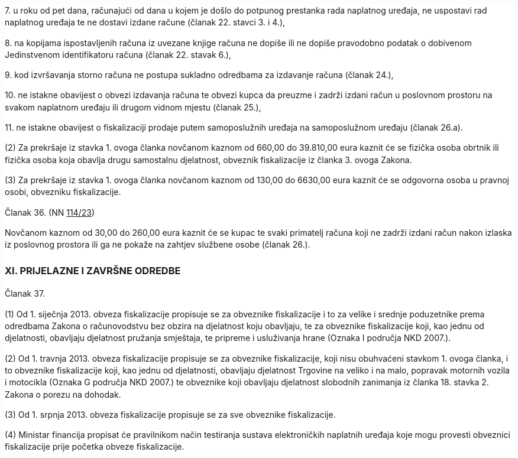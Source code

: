 7\. u roku od pet dana, računajući od dana u kojem je došlo do potpunog
prestanka rada naplatnog uređaja, ne uspostavi rad naplatnog uređaja te
ne dostavi izdane račune (članak 22. stavci 3. i 4.),

8\. na kopijama ispostavljenih računa iz uvezane knjige računa ne dopiše
ili ne dopiše pravodobno podatak o dobivenom Jedinstvenom identifikatoru
računa (članak 22. stavak 6.),

9\. kod izvršavanja storno računa ne postupa sukladno odredbama za
izdavanje računa (članak 24.),

10\. ne istakne obavijest o obvezi izdavanja računa te obvezi kupca da
preuzme i zadrži izdani račun u poslovnom prostoru na svakom naplatnom
uređaju ili drugom vidnom mjestu (članak 25.),

11\. ne istakne obavijest o fiskalizaciji prodaje putem samoposlužnih
uređaja na samoposlužnom uređaju (članak 26.a).

\(2\) Za prekršaje iz stavka 1. ovoga članka novčanom kaznom od 660,00
do 39.810,00 eura kaznit će se fizička osoba obrtnik ili fizička osoba
koja obavlja drugu samostalnu djelatnost, obveznik fiskalizacije iz
članka 3. ovoga Zakona.

\(3\) Za prekršaje iz stavka 1. ovoga članka novčanom kaznom od 130,00
do 6630,00 eura kaznit će se odgovorna osoba u pravnoj osobi, obvezniku
fiskalizacije.

Članak 36. (NN [114/23](https://www.zakon.hr/cms.htm?id=58294))

Novčanom kaznom od 30,00 do 260,00 eura kaznit će se kupac te svaki
primatelj računa koji ne zadrži izdani račun nakon izlaska iz poslovnog
prostora ili ga ne pokaže na zahtjev službene osobe (članak 26.).

### XI. PRIJELAZNE I ZAVRŠNE ODREDBE

Članak 37.

\(1\) Od 1. siječnja 2013. obveza fiskalizacije propisuje se za
obveznike fiskalizacije i to za velike i srednje poduzetnike prema
odredbama Zakona o računovodstvu bez obzira na djelatnost koju
obavljaju, te za obveznike fiskalizacije koji, kao jednu od djelatnosti,
obavljaju djelatnost pružanja smještaja, te pripreme i usluživanja hrane
(Oznaka I područja NKD 2007.).

\(2\) Od 1. travnja 2013. obveza fiskalizacije propisuje se za obveznike
fiskalizacije, koji nisu obuhvaćeni stavkom 1. ovoga članka, i to
obveznike fiskalizacije koji, kao jednu od djelatnosti, obavljaju
djelatnost Trgovine na veliko i na malo, popravak motornih vozila i
motocikla (Oznaka G područja NKD 2007.) te obveznike koji obavljaju
djelatnost slobodnih zanimanja iz članka 18. stavka 2. Zakona o porezu
na dohodak.

\(3\) Od 1. srpnja 2013. obveza fiskalizacije propisuje se za sve
obveznike fiskalizacije.

\(4\) Ministar financija propisat će pravilnikom način testiranja
sustava elektroničkih naplatnih uređaja koje mogu provesti obveznici
fiskalizacije prije početka obveze fiskalizacije.
